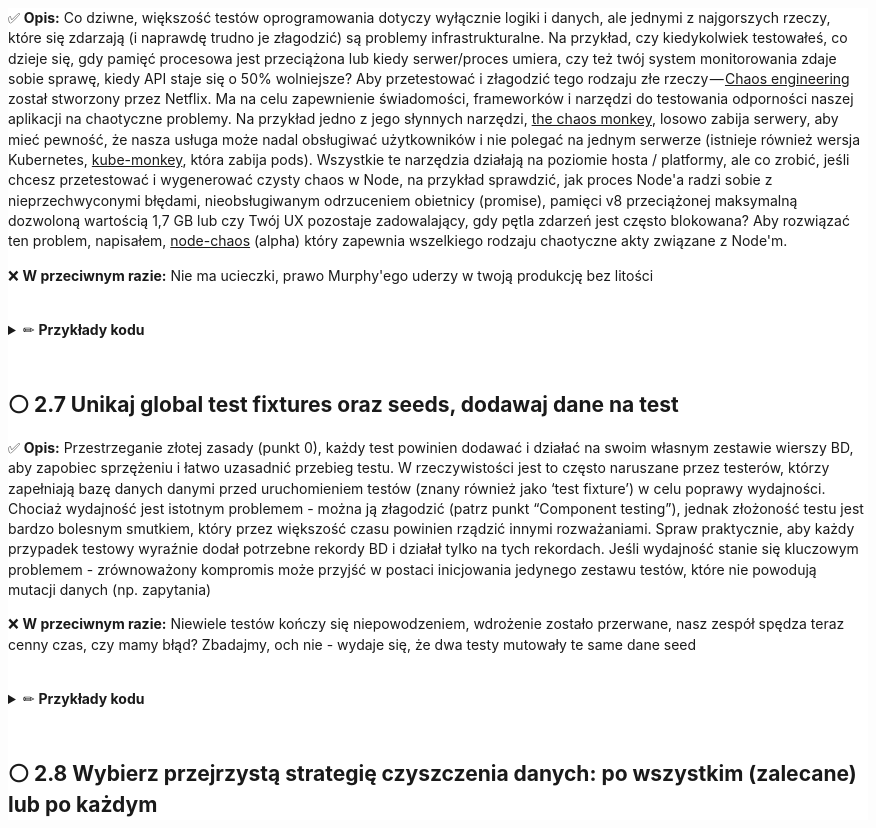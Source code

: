 :white_check_mark: **Opis:** Co dziwne, większość testów oprogramowania dotyczy wyłącznie logiki i danych, ale jednymi z najgorszych rzeczy, które się zdarzają (i naprawdę trudno je złagodzić) są problemy infrastrukturalne. Na przykład, czy kiedykolwiek testowałeś, co dzieje się, gdy pamięć procesowa jest przeciążona lub kiedy serwer/proces umiera, czy też twój system monitorowania zdaje sobie sprawę, kiedy API staje się o 50% wolniejsze? Aby przetestować i złagodzić tego rodzaju złe rzeczy — [Chaos engineering](https://principlesofchaos.org/) został stworzony przez Netflix. Ma na celu zapewnienie świadomości, frameworków i narzędzi do testowania odporności naszej aplikacji na chaotyczne problemy. Na przykład jedno z jego słynnych narzędzi, [the chaos monkey](https://github.com/Netflix/chaosmonkey), losowo zabija serwery, aby mieć pewność, że nasza usługa może nadal obsługiwać użytkowników i nie polegać na jednym serwerze (istnieje również wersja Kubernetes, [kube-monkey](https://github.com/asobti/kube-monkey), która zabija pods). Wszystkie te narzędzia działają na poziomie hosta / platformy, ale co zrobić, jeśli chcesz przetestować i wygenerować czysty chaos w Node, na przykład sprawdzić, jak proces Node'a radzi sobie z nieprzechwyconymi błędami, nieobsługiwanym odrzuceniem obietnicy (promise), pamięci v8 przeciążonej maksymalną dozwoloną wartością 1,7 GB lub czy Twój UX pozostaje zadowalający, gdy pętla zdarzeń jest często blokowana? Aby rozwiązać ten problem, napisałem, [node-chaos](https://github.com/i0natan/node-chaos-monkey) (alpha) który zapewnia wszelkiego rodzaju chaotyczne akty związane z Node'm.
<br/>

❌ **W przeciwnym razie:** Nie ma ucieczki, prawo Murphy'ego uderzy w twoją produkcję bez litości

<br/>

<details><summary>✏ <b>Przykłady kodu</b></summary></details>

<br/>

## ⚪ ️2.7 Unikaj global test fixtures oraz seeds, dodawaj dane na test

:white_check_mark: **Opis:** Przestrzeganie złotej zasady (punkt 0), każdy test powinien dodawać i działać na swoim własnym zestawie wierszy BD, aby zapobiec sprzężeniu i łatwo uzasadnić przebieg testu. W rzeczywistości jest to często naruszane przez testerów, którzy zapełniają bazę danych danymi przed uruchomieniem testów (znany również jako ‘test fixture’) w celu poprawy wydajności. Chociaż wydajność jest istotnym problemem - można ją złagodzić (patrz punkt “Component testing”), jednak złożoność testu jest bardzo bolesnym smutkiem, który przez większość czasu powinien rządzić innymi rozważaniami. Spraw praktycznie, aby każdy przypadek testowy wyraźnie dodał potrzebne rekordy BD i działał tylko na tych rekordach. Jeśli wydajność stanie się kluczowym problemem - zrównoważony kompromis może przyjść w postaci inicjowania jedynego zestawu testów, które nie powodują mutacji danych (np. zapytania)
<br/>

❌ **W przeciwnym razie:** Niewiele testów kończy się niepowodzeniem, wdrożenie zostało przerwane, nasz zespół spędza teraz cenny czas, czy mamy błąd? Zbadajmy, och nie - wydaje się, że dwa testy mutowały te same dane seed

<br/>

<details><summary>✏ <b>Przykłady kodu</b></summary></details>

<br/>

## ⚪ ️2.8 Wybierz przejrzystą strategię czyszczenia danych: po wszystkim (zalecane) lub po każdym
